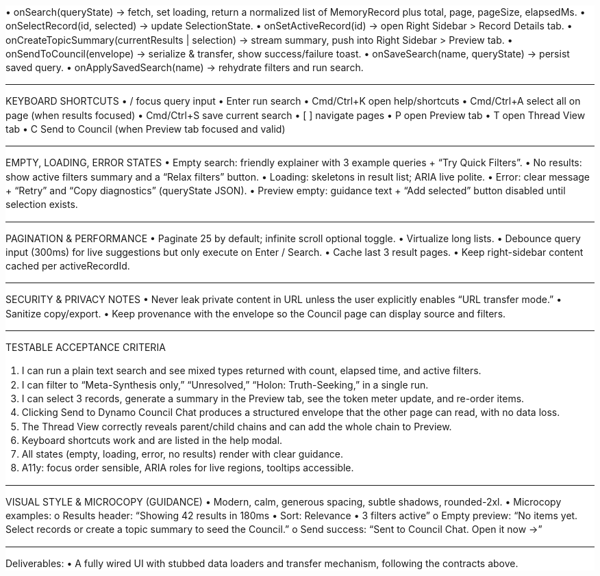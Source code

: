•	onSearch(queryState) → fetch, set loading, return a normalized list of MemoryRecord plus total, page, pageSize, elapsedMs.
•	onSelectRecord(id, selected) → update SelectionState.
•	onSetActiveRecord(id) → open Right Sidebar > Record Details tab.
•	onCreateTopicSummary(currentResults | selection) → stream summary, push into Right Sidebar > Preview tab.
•	onSendToCouncil(envelope) → serialize & transfer, show success/failure toast.
•	onSaveSearch(name, queryState) → persist saved query.
•	onApplySavedSearch(name) → rehydrate filters and run search.
________________________________________
KEYBOARD SHORTCUTS
•	/ focus query input
•	Enter run search
•	Cmd/Ctrl+K open help/shortcuts
•	Cmd/Ctrl+A select all on page (when results focused)
•	Cmd/Ctrl+S save current search
•	[ ] navigate pages
•	P open Preview tab
•	T open Thread View tab
•	C Send to Council (when Preview tab focused and valid)
________________________________________
EMPTY, LOADING, ERROR STATES
•	Empty search: friendly explainer with 3 example queries + “Try Quick Filters”.
•	No results: show active filters summary and a “Relax filters” button.
•	Loading: skeletons in result list; ARIA live polite.
•	Error: clear message + “Retry” and “Copy diagnostics” (queryState JSON).
•	Preview empty: guidance text + “Add selected” button disabled until selection exists.
________________________________________
PAGINATION & PERFORMANCE
•	Paginate 25 by default; infinite scroll optional toggle.
•	Virtualize long lists.
•	Debounce query input (300ms) for live suggestions but only execute on Enter / Search.
•	Cache last 3 result pages.
•	Keep right-sidebar content cached per activeRecordId.
________________________________________
SECURITY & PRIVACY NOTES
•	Never leak private content in URL unless the user explicitly enables “URL transfer mode.”
•	Sanitize copy/export.
•	Keep provenance with the envelope so the Council page can display source and filters.
________________________________________
TESTABLE ACCEPTANCE CRITERIA
1.	I can run a plain text search and see mixed types returned with count, elapsed time, and active filters.
2.	I can filter to “Meta-Synthesis only,” “Unresolved,” “Holon: Truth-Seeking,” in a single run.
3.	I can select 3 records, generate a summary in the Preview tab, see the token meter update, and re-order items.
4.	Clicking Send to Dynamo Council Chat produces a structured envelope that the other page can read, with no data loss.
5.	The Thread View correctly reveals parent/child chains and can add the whole chain to Preview.
6.	Keyboard shortcuts work and are listed in the help modal.
7.	All states (empty, loading, error, no results) render with clear guidance.
8.	A11y: focus order sensible, ARIA roles for live regions, tooltips accessible.
________________________________________
VISUAL STYLE & MICROCOPY (GUIDANCE)
•	Modern, calm, generous spacing, subtle shadows, rounded-2xl.
•	Microcopy examples:
o	Results header: “Showing 42 results in 180ms • Sort: Relevance • 3 filters active”
o	Empty preview: “No items yet. Select records or create a topic summary to seed the Council.”
o	Send success: “Sent to Council Chat. Open it now →”
________________________________________
Deliverables:
•	A fully wired UI with stubbed data loaders and transfer mechanism, following the contracts above.